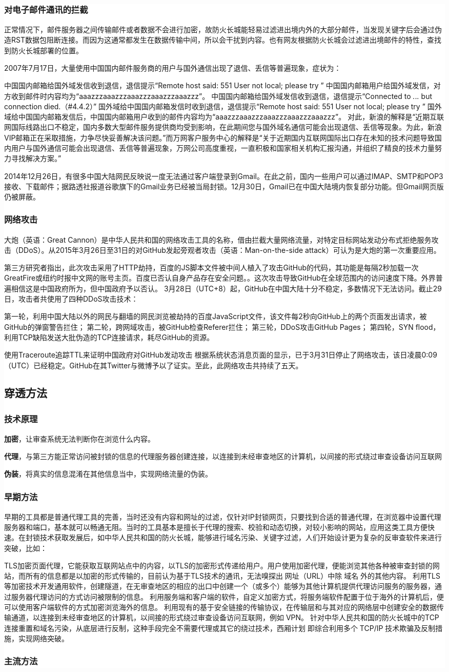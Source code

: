 ### **对电子邮件通讯的拦截**

正常情况下，邮件服务器之间传输邮件或者数据不会进行加密，故防火长城能轻易过滤进出境内外的大部分邮件，当发现关键字后会通过伪造RST数据包阻断连接。而因为这通常都发生在数据传输中间，所以会干扰到内容。也有网友根据防火长城会过滤进出境邮件的特性，查找到防火长城部署的位置。

2007年7月17日，大量使用中国国内邮件服务商的用户与国外通信出现了退信、丢信等普遍现象，症状为：

中国国内邮箱给国外域发信收到退信，退信提示“Remote host said: 551 User not local; please try ” 中国国内邮箱用户给国外域发信，对方收到邮件时内容均为“aaazzzaaazzzaaazzzaaazzzaaazzz”。 中国国内邮箱给国外域发信收到退信，退信提示“Connected to *.*.*.* but connection died.（#4.4.2）” 国外域给中国国内邮箱发信时收到退信，退信提示“Remote host said: 551 User not local; please try ” 国外域给中国国内邮箱发信后，中国国内邮箱用户收到的邮件内容均为“aaazzzaaazzzaaazzzaaazzzaaazzz”。 对此，新浪的解释是“近期互联网国际线路出口不稳定，国内多数大型邮件服务提供商均受到影响，在此期间您与国外域名通信可能会出现退信、丢信等现象。为此，新浪VIP邮箱正在采取措施，力争尽快妥善解决该问题。”而万网客户服务中心的解释是“关于近期国内互联网国际出口存在未知的技术问题导致国内用户与国外通信可能会出现退信、丢信等普遍现象，万网公司高度重视，一直积极和国家相关机构汇报沟通，并组织了精良的技术力量努力寻找解决方案。”

2014年12月26日，有很多中国大陆网民反映说一度无法通过客户端登录到Gmail。在此之前，国内一些用户可以通过IMAP、SMTP和POP3接收、下载邮件；据路透社报道谷歌旗下的Gmail业务已经被当局封锁。12月30日，Gmail已在中国大陆境内恢复部分功能。但Gmail网页版仍被屏蔽。

### **网络攻击**

大炮（英语：Great Cannon）是中华人民共和国的网络攻击工具的名称，借由拦截大量网络流量，对特定目标网站发动分布式拒绝服务攻击（DDoS）。从2015年3月26日至31日的对GitHub发起旁观者攻击（英语：Man-on-the-side attack）可认为是大炮的第一次重要应用。

第三方研究者指出，此次攻击采用了HTTP劫持，百度的JS脚本文件被中间人植入了攻击GitHub的代码，其功能是每隔2秒加载一次GreatFire或纽约时报中文网的账号主页。百度已否认自身产品存在安全问题。。这次攻击导致GitHub在全球范围内的访问速度下降。外界普遍相信这是中国政府所为，但中国政府予以否认。 3月28日（UTC+8）起，GitHub在中国大陆十分不稳定，多数情况下无法访问。截止29日，攻击者共使用了四种DDoS攻击技术：

第一轮，利用中国大陆以外的网民与翻墙的网民浏览被劫持的百度JavaScript文件，该文件每2秒向GitHub上的两个页面发出请求，被GitHub的弹窗警告拦住； 第二轮，跨网域攻击，被GitHub检查Referer拦住； 第三轮，DDoS攻击GitHub Pages； 第四轮，SYN flood，利用TCP缺陷发送大批伪造的TCP连接请求，耗尽GitHub的资源。

使用Traceroute追踪TTL来证明中国政府对GitHub发动攻击 根据系统状态消息页面的显示，已于3月31日停止了网络攻击，该日凌晨0:09（UTC）已经稳定。GitHub在其Twitter与微博予以了证实。至此，此网络攻击共持续了五天。

## **穿透方法**

### **技术原理**

**加密**，让审查系统无法判断你在浏览什么内容。

**代理**，与第三方能正常访问被封锁的信息的代理服务器创建连接，以连接到未经审查地区的计算机，以间接的形式绕过审查设备访问互联网

**伪装**，将真实的信息混淆在其他信息当中，实现网络流量的伪装。

### **早期方法**

早期的工具都是普通代理工具的完善，当时还没有内容和网址的过滤，仅针对IP封锁网页，只要找到合适的普通代理，在浏览器中设置代理服务器和端口，基本就可以畅通无阻。当时的工具基本是擅长于代理的搜索、校验和动态切换，对较小影响的网站，应用这类工具方便快速。在封锁技术获取发展后，如中华人民共和国的防火长城，能够进行域名污染、关键字过滤，人们开始设计更为复杂的反审查软件来进行突破，比如：

TLS加密页面代理，它能获取互联网站点中的内容，以TLS的加密形式传递给用户。用户使用加密代理，便能浏览其他各种被审查封锁的网站，而所有的信息都是以加密的形式传输的，目前认为基于TLS技术的通讯，无法嗅探出 网址（URL）中除 域名 外的其他内容。 利用TLS等加密技术开发通用软件，创建隧道，在无审查地区的相应的出口中创建一个（或多个）能够为其他计算机提供代理访问服务的服务器，通过服务器代理访问的方式访问被限制的信息。 利用服务端和客户端的软件，自定义加密方式，将服务端软件配置于位于海外的计算机后，便可以使用客户端软件的方式加密浏览海外的信息。 利用现有的基于安全链接的传输协议，在传输层和与其对应的网络层中创建安全的数据传输通道，以连接到未经审查地区的计算机，以间接的形式绕过审查设备访问互联网，例如 VPN。 针对中华人民共和国的防火长城中的TCP连接重置和域名污染，从底层进行反制，这种手段完全不需要代理或其它的绕过技术，西厢计划 即综合利用多个 TCP/IP 技术欺骗及反制措施，实现网络突破。

### **主流方法**
